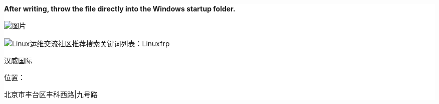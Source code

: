 **After writing, throw the file directly into the Windows startup folder.**  

  

![图片](https://p3-juejin.byteimg.com/tos-cn-i-k3u1fbpfcp/5a8bc24841a44df6b5cdd0912485a6d0~tplv-k3u1fbpfcp-zoom-1.image)

  

  

![](https://p3-juejin.byteimg.com/tos-cn-i-k3u1fbpfcp/092306b1ce9e41d69ecbbc9a2987570a~tplv-k3u1fbpfcp-zoom-1.image)Linux运维交流社区推荐搜索关键词列表：Linuxfrp

汉威国际

位置：

北京市丰台区丰科西路|九号路

  

  

  

```